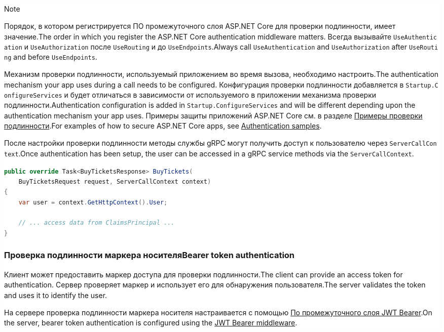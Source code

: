 > [!NOTE]
> <span data-ttu-id="0fd9a-109">Порядок, в котором регистрируется ПО промежуточного слоя ASP.NET Core для проверки подлинности, имеет значение.</span><span class="sxs-lookup"><span data-stu-id="0fd9a-109">The order in which you register the ASP.NET Core authentication middleware matters.</span></span> <span data-ttu-id="0fd9a-110">Всегда вызывайте `UseAuthentication` и `UseAuthorization` после `UseRouting` и до `UseEndpoints`.</span><span class="sxs-lookup"><span data-stu-id="0fd9a-110">Always call `UseAuthentication` and `UseAuthorization` after `UseRouting` and before `UseEndpoints`.</span></span>

<span data-ttu-id="0fd9a-111">Механизм проверки подлинности, используемый приложением во время вызова, необходимо настроить.</span><span class="sxs-lookup"><span data-stu-id="0fd9a-111">The authentication mechanism your app uses during a call needs to be configured.</span></span> <span data-ttu-id="0fd9a-112">Конфигурация проверки подлинности добавляется в `Startup.ConfigureServices` и будет отличаться в зависимости от используемого в приложении механизма проверки подлинности.</span><span class="sxs-lookup"><span data-stu-id="0fd9a-112">Authentication configuration is added in `Startup.ConfigureServices` and will be different depending upon the authentication mechanism your app uses.</span></span> <span data-ttu-id="0fd9a-113">Примеры защиты приложений ASP.NET Core см. в разделе [Примеры проверки подлинности](xref:security/authentication/samples).</span><span class="sxs-lookup"><span data-stu-id="0fd9a-113">For examples of how to secure ASP.NET Core apps, see [Authentication samples](xref:security/authentication/samples).</span></span>

<span data-ttu-id="0fd9a-114">После настройки проверки подлинности методы службы gRPC могут получить доступ к пользователю через `ServerCallContext`.</span><span class="sxs-lookup"><span data-stu-id="0fd9a-114">Once authentication has been setup, the user can be accessed in a gRPC service methods via the `ServerCallContext`.</span></span>

```csharp
public override Task<BuyTicketsResponse> BuyTickets(
    BuyTicketsRequest request, ServerCallContext context)
{
    var user = context.GetHttpContext().User;

    // ... access data from ClaimsPrincipal ...
}

```

### <a name="bearer-token-authentication"></a><span data-ttu-id="0fd9a-115">Проверка подлинности маркера носителя</span><span class="sxs-lookup"><span data-stu-id="0fd9a-115">Bearer token authentication</span></span>

<span data-ttu-id="0fd9a-116">Клиент может предоставить маркер доступа для проверки подлинности.</span><span class="sxs-lookup"><span data-stu-id="0fd9a-116">The client can provide an access token for authentication.</span></span> <span data-ttu-id="0fd9a-117">Сервер проверяет маркер и использует его для обнаружения пользователя.</span><span class="sxs-lookup"><span data-stu-id="0fd9a-117">The server validates the token and uses it to identify the user.</span></span>

<span data-ttu-id="0fd9a-118">На сервере проверка подлинности маркера носителя настраивается с помощью [По промежуточного слоя JWT Bearer](/dotnet/api/microsoft.extensions.dependencyinjection.jwtbearerextensions.addjwtbearer).</span><span class="sxs-lookup"><span data-stu-id="0fd9a-118">On the server, bearer token authentication is configured using the [JWT Bearer middleware](/dotnet/api/microsoft.extensions.dependencyinjection.jwtbearerextensions.addjwtbearer).</span></span>
